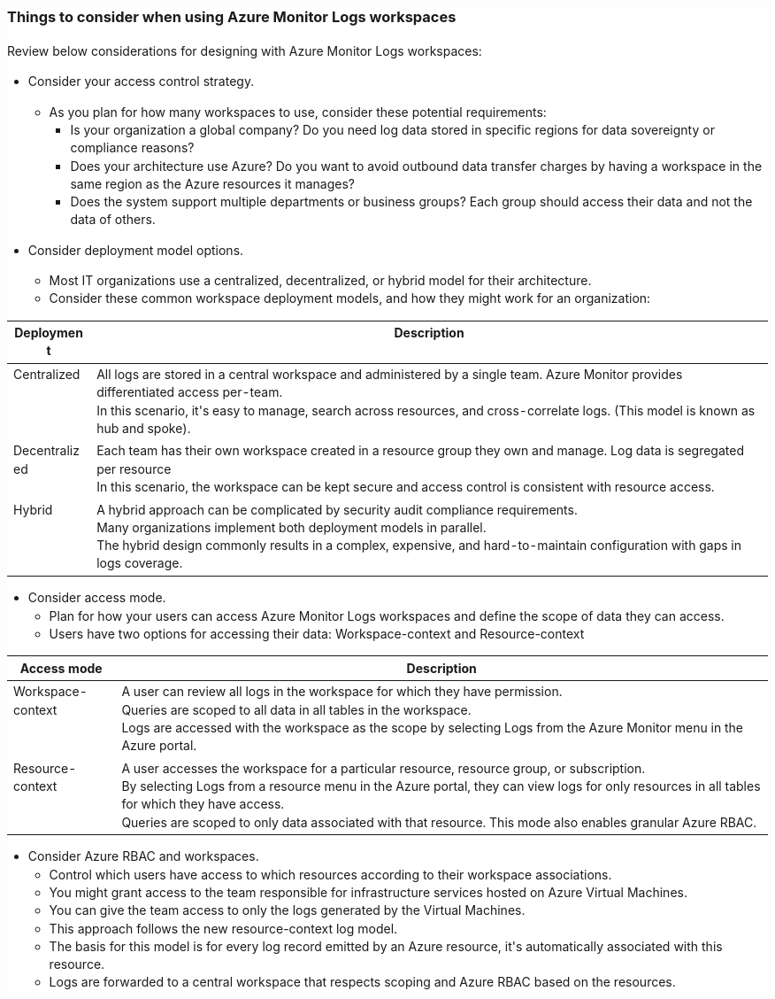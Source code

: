 
### Things to consider when using Azure Monitor Logs workspaces
Review below considerations for designing with Azure Monitor Logs workspaces:

* Consider your access control strategy. 
	* As you plan for how many workspaces to use, consider these potential requirements:
		* Is your organization a global company? Do you need log data stored in specific regions for data sovereignty or compliance reasons?
		* Does your architecture use Azure? Do you want to avoid outbound data transfer charges by having a workspace in the same region as the Azure resources it manages?
		* Does the system support multiple departments or business groups? Each group should access their data and not the data of others.

* Consider deployment model options. 
	* Most IT organizations use a centralized, decentralized, or hybrid model for their architecture. 
	* Consider these common workspace deployment models, and how they might work for an organization:

Deployment | Description
--- | ---
Centralized | All logs are stored in a central workspace and administered by a single team. Azure Monitor provides differentiated access per-team. <br /> In this scenario, it's easy to manage, search across resources, and cross-correlate logs. (This model is known as hub and spoke).
Decentralized	 | Each team has their own workspace created in a resource group they own and manage. Log data is segregated per resource <br /> In this scenario, the workspace can be kept secure and access control is consistent with resource access.
Hybrid | A hybrid approach can be complicated by security audit compliance requirements. <br /> Many organizations implement both deployment models in parallel. <br /> The hybrid design commonly results in a complex, expensive, and hard-to-maintain configuration with gaps in logs coverage.

* Consider access mode. 
	* Plan for how your users can access Azure Monitor Logs workspaces and define the scope of data they can access. 
	* Users have two options for accessing their data: Workspace-context and Resource-context

Access mode | Description
--- | ---
Workspace-context | A user can review all logs in the workspace for which they have permission. <br /> Queries are scoped to all data in all tables in the workspace. <br /> Logs are accessed with the workspace as the scope by selecting Logs from the Azure Monitor menu in the Azure portal.
Resource-context | A user accesses the workspace for a particular resource, resource group, or subscription. <br /> By selecting Logs from a resource menu in the Azure portal, they can view logs for only resources in all tables for which they have access. <br /> Queries are scoped to only data associated with that resource. This mode also enables granular Azure RBAC.

* Consider Azure RBAC and workspaces. 
	* Control which users have access to which resources according to their workspace associations.
	* You might grant access to the team responsible for infrastructure services hosted on Azure Virtual Machines. 
	* You can give the team access to only the logs generated by the Virtual Machines. 
	* This approach follows the new resource-context log model. 
	* The basis for this model is for every log record emitted by an Azure resource, it's automatically associated with this resource. 
	* Logs are forwarded to a central workspace that respects scoping and Azure RBAC based on the resources.
